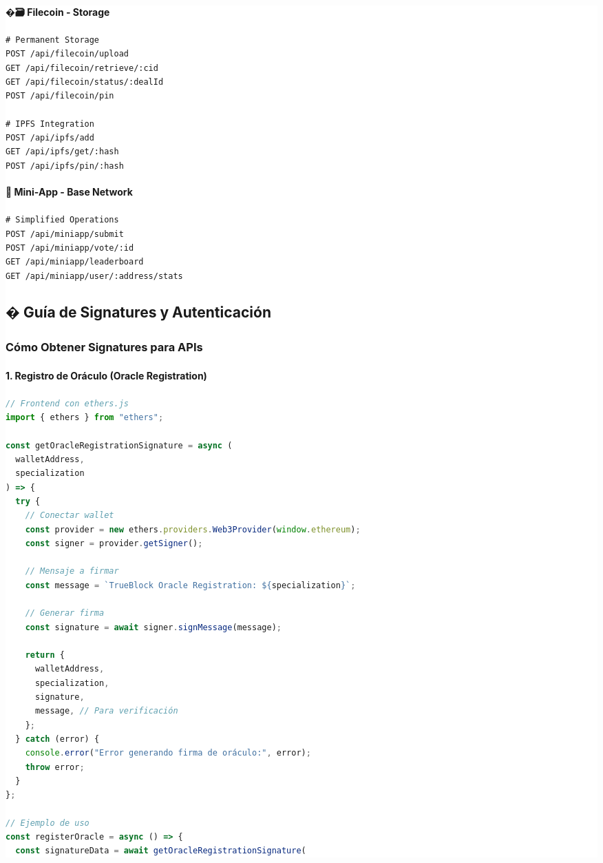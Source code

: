 #### �🗃️ Filecoin - Storage

```http
# Permanent Storage
POST /api/filecoin/upload
GET /api/filecoin/retrieve/:cid
GET /api/filecoin/status/:dealId
POST /api/filecoin/pin

# IPFS Integration
POST /api/ipfs/add
GET /api/ipfs/get/:hash
POST /api/ipfs/pin/:hash
```

#### 📱 Mini-App - Base Network

```http
# Simplified Operations
POST /api/miniapp/submit
POST /api/miniapp/vote/:id
GET /api/miniapp/leaderboard
GET /api/miniapp/user/:address/stats
```

## � Guía de Signatures y Autenticación

### Cómo Obtener Signatures para APIs

#### 1. Registro de Oráculo (Oracle Registration)

```javascript
// Frontend con ethers.js
import { ethers } from "ethers";

const getOracleRegistrationSignature = async (
  walletAddress,
  specialization
) => {
  try {
    // Conectar wallet
    const provider = new ethers.providers.Web3Provider(window.ethereum);
    const signer = provider.getSigner();

    // Mensaje a firmar
    const message = `TrueBlock Oracle Registration: ${specialization}`;

    // Generar firma
    const signature = await signer.signMessage(message);

    return {
      walletAddress,
      specialization,
      signature,
      message, // Para verificación
    };
  } catch (error) {
    console.error("Error generando firma de oráculo:", error);
    throw error;
  }
};

// Ejemplo de uso
const registerOracle = async () => {
  const signatureData = await getOracleRegistrationSignature(
```